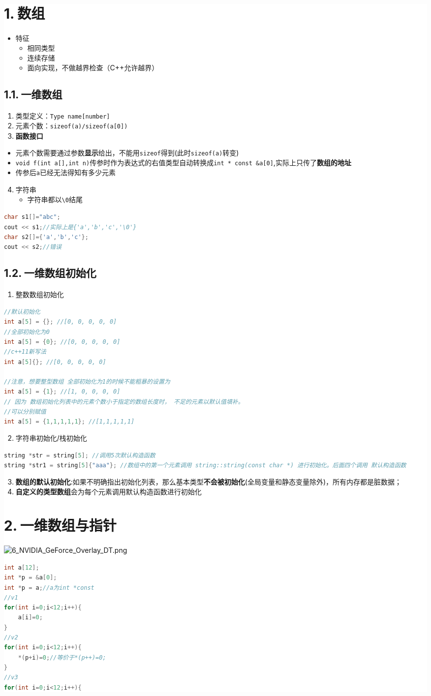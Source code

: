# 1. 数组
- 特征
	- 相同类型
	- 连续存储
	- 面向实现，不做越界检查（C++允许越界）
## 1.1. 一维数组
1. 类型定义：`Type name[number]`
2. 元素个数：`sizeof(a)/sizeof(a[0])`
3. **函数接口**
- 元素个数需要通过参数**显示**给出，不能用`sizeof`得到(此时`sizeof(a)`转变)
- `void f(int a[],int n)`传参时作为表达式的右值类型自动转换成`int * const &a[0]`,实际上只传了**数组的地址**
- 传参后`a`已经无法得知有多少元素
4. 字符串
	- 字符串都以`\0`结尾
```cpp
char s1[]="abc";  
cout << s1;//实际上是{'a','b','c','\0'}  
char s2[]={'a','b','c'};  
cout << s2;//错误
```
## 1.2. 一维数组初始化
1. 整数数组初始化
```cpp
//默认初始化  
int a[5] = {}; //[0, 0, 0, 0, 0]  
//全部初始化为0  
int a[5] = {0}; //[0, 0, 0, 0, 0]  
//c++11新写法  
int a[5]{}; //[0, 0, 0, 0, 0]  
  
//注意，想要整型数组 全部初始化为1的时候不能粗暴的设置为  
int a[5] = {1}; //[1, 0, 0, 0, 0]  
// 因为 数组初始化列表中的元素个数小于指定的数组长度时， 不足的元素以默认值填补。  
//可以分别赋值  
int a[5] = {1,1,1,1,1}; //[1,1,1,1,1]
```
2. 字符串初始化/栈初始化
```cpp
string *str = string[5]; //调用5次默认构造函数  
string *str1 = string[5]{"aaa"}; //数组中的第一个元素调用 string::string(const char *) 进行初始化。后面四个调用 默认构造函数
```
3. **数组的默认初始化**:如果不明确指出初始化列表，那么基本类型**不会被初始化**(全局变量和静态变量除外)，所有内存都是脏数据；
4. **自定义的类型数组**会为每个元素调用默认构造函数进行初始化
# 2. 一维数组与指针
![6_NVIDIA_GeForce_Overlay_DT.png](https://chillcharlie-img.oss-cn-hangzhou.aliyuncs.com/imgae/2023/01/16/67afba1e6b5e29e46b2bab7c587b70ec_6_NVIDIA_GeForce_Overlay_DT.png)
```cpp
int a[12];
int *p = &a[0];
int *p = a;//a为int *const
//v1
for(int i=0;i<12;i++){
	a[i]=0;
}
//v2
for(int i=0;i<12;i++){
	*(p+i)=0;//等价于*(p++)=0;
}
//v3
for(int i=0;i<12;i++){
```